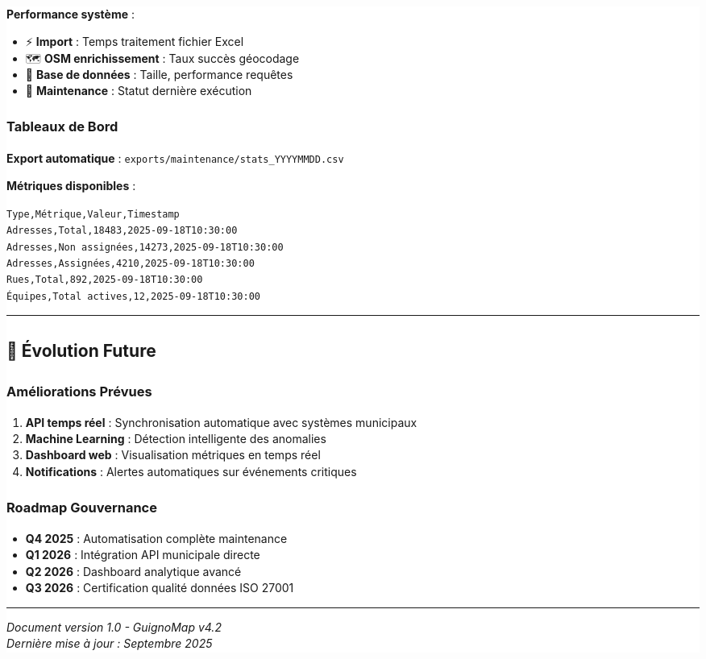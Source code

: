**Performance système** :
- ⚡ **Import** : Temps traitement fichier Excel
- 🗺️ **OSM enrichissement** : Taux succès géocodage
- 💾 **Base de données** : Taille, performance requêtes
- 🧹 **Maintenance** : Statut dernière exécution

### Tableaux de Bord

**Export automatique** : `exports/maintenance/stats_YYYYMMDD.csv`

**Métriques disponibles** :
```csv
Type,Métrique,Valeur,Timestamp
Adresses,Total,18483,2025-09-18T10:30:00
Adresses,Non assignées,14273,2025-09-18T10:30:00
Adresses,Assignées,4210,2025-09-18T10:30:00
Rues,Total,892,2025-09-18T10:30:00
Équipes,Total actives,12,2025-09-18T10:30:00
```

---

## 🚀 Évolution Future

### Améliorations Prévues

1. **API temps réel** : Synchronisation automatique avec systèmes municipaux
2. **Machine Learning** : Détection intelligente des anomalies
3. **Dashboard web** : Visualisation métriques en temps réel
4. **Notifications** : Alertes automatiques sur événements critiques

### Roadmap Gouvernance

- **Q4 2025** : Automatisation complète maintenance
- **Q1 2026** : Intégration API municipale directe
- **Q2 2026** : Dashboard analytique avancé
- **Q3 2026** : Certification qualité données ISO 27001

---

*Document version 1.0 - GuignoMap v4.2*  
*Dernière mise à jour : Septembre 2025*